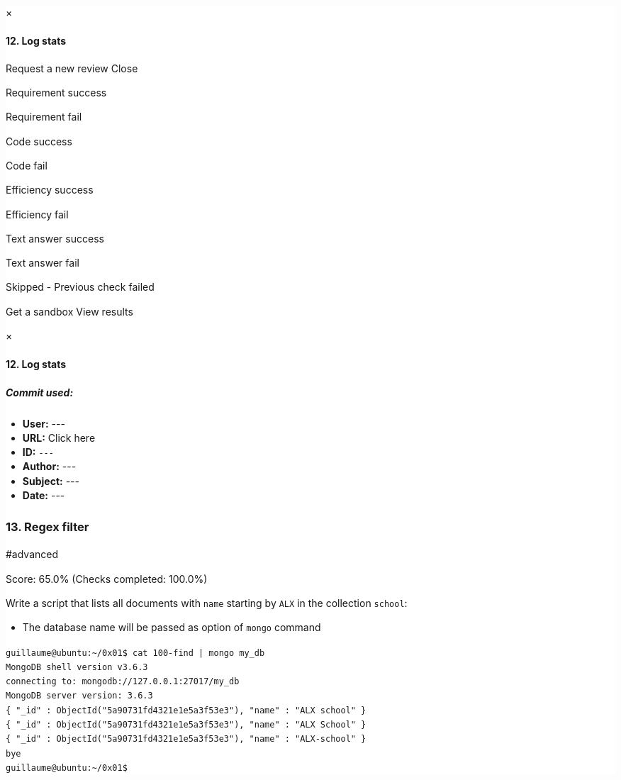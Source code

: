 ×

#### 12\. Log stats

Request a new review Close

Requirement success

Requirement fail

Code success

Code fail

Efficiency success

Efficiency fail

Text answer success

Text answer fail

Skipped - Previous check failed

Get a sandbox View results

×

#### 12\. Log stats

##### Commit used:

-   **User:** \---
-   **URL:** Click here
-   **ID:** `---`
-   **Author:** \---
-   **Subject:** _\---_
-   **Date:** \---

### 13\. Regex filter

#advanced

Score: 65.0% (Checks completed: 100.0%)

Write a script that lists all documents with `name` starting by `ALX` in the collection `school`:

-   The database name will be passed as option of `mongo` command

```
guillaume@ubuntu:~/0x01$ cat 100-find | mongo my_db
MongoDB shell version v3.6.3
connecting to: mongodb://127.0.0.1:27017/my_db
MongoDB server version: 3.6.3
{ "_id" : ObjectId("5a90731fd4321e1e5a3f53e3"), "name" : "ALX school" }
{ "_id" : ObjectId("5a90731fd4321e1e5a3f53e3"), "name" : "ALX School" }
{ "_id" : ObjectId("5a90731fd4321e1e5a3f53e3"), "name" : "ALX-school" }
bye
guillaume@ubuntu:~/0x01$
```

